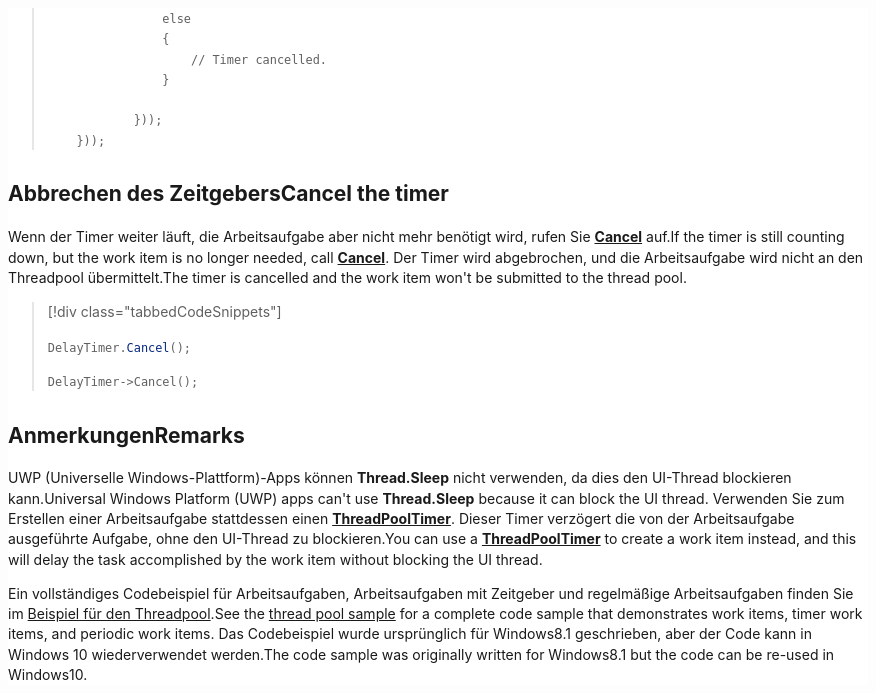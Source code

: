 >                     else
>                     {
>                         // Timer cancelled.
>                     }
>
>                 }));
>         }));
> ```

## <a name="cancel-the-timer"></a><span data-ttu-id="83959-120">Abbrechen des Zeitgebers</span><span class="sxs-lookup"><span data-stu-id="83959-120">Cancel the timer</span></span>

<span data-ttu-id="83959-121">Wenn der Timer weiter läuft, die Arbeitsaufgabe aber nicht mehr benötigt wird, rufen Sie [**Cancel**](https://msdn.microsoft.com/library/windows/apps/BR230588) auf.</span><span class="sxs-lookup"><span data-stu-id="83959-121">If the timer is still counting down, but the work item is no longer needed, call [**Cancel**](https://msdn.microsoft.com/library/windows/apps/BR230588).</span></span> <span data-ttu-id="83959-122">Der Timer wird abgebrochen, und die Arbeitsaufgabe wird nicht an den Threadpool übermittelt.</span><span class="sxs-lookup"><span data-stu-id="83959-122">The timer is cancelled and the work item won't be submitted to the thread pool.</span></span>

> [!div class="tabbedCodeSnippets"]
> ``` csharp
> DelayTimer.Cancel();
> ```
> ``` cpp
> DelayTimer->Cancel();
> ```

## <a name="remarks"></a><span data-ttu-id="83959-123">Anmerkungen</span><span class="sxs-lookup"><span data-stu-id="83959-123">Remarks</span></span>

<span data-ttu-id="83959-124">UWP (Universelle Windows-Plattform)-Apps können **Thread.Sleep** nicht verwenden, da dies den UI-Thread blockieren kann.</span><span class="sxs-lookup"><span data-stu-id="83959-124">Universal Windows Platform (UWP) apps can't use **Thread.Sleep** because it can block the UI thread.</span></span> <span data-ttu-id="83959-125">Verwenden Sie zum Erstellen einer Arbeitsaufgabe stattdessen einen [**ThreadPoolTimer**](https://msdn.microsoft.com/library/windows/apps/BR230587). Dieser Timer verzögert die von der Arbeitsaufgabe ausgeführte Aufgabe, ohne den UI-Thread zu blockieren.</span><span class="sxs-lookup"><span data-stu-id="83959-125">You can use a [**ThreadPoolTimer**](https://msdn.microsoft.com/library/windows/apps/BR230587) to create a work item instead, and this will delay the task accomplished by the work item without blocking the UI thread.</span></span>

<span data-ttu-id="83959-126">Ein vollständiges Codebeispiel für Arbeitsaufgaben, Arbeitsaufgaben mit Zeitgeber und regelmäßige Arbeitsaufgaben finden Sie im [Beispiel für den Threadpool](http://go.microsoft.com/fwlink/p/?linkid=255387).</span><span class="sxs-lookup"><span data-stu-id="83959-126">See the [thread pool sample](http://go.microsoft.com/fwlink/p/?linkid=255387) for a complete code sample that demonstrates work items, timer work items, and periodic work items.</span></span> <span data-ttu-id="83959-127">Das Codebeispiel wurde ursprünglich für Windows8.1 geschrieben, aber der Code kann in Windows 10 wiederverwendet werden.</span><span class="sxs-lookup"><span data-stu-id="83959-127">The code sample was originally written for Windows8.1 but the code can be re-used in Windows10.</span></span>
